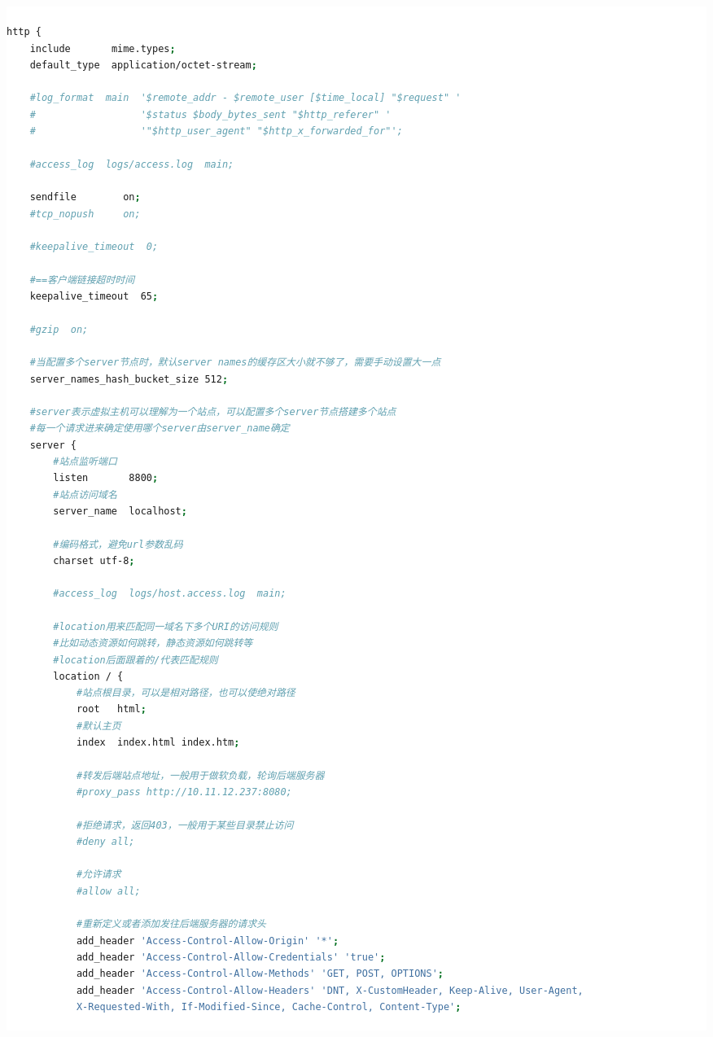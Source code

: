 ```bash
 
http {
    include       mime.types;
    default_type  application/octet-stream;
 
    #log_format  main  '$remote_addr - $remote_user [$time_local] "$request" '
    #                  '$status $body_bytes_sent "$http_referer" '
    #                  '"$http_user_agent" "$http_x_forwarded_for"';
 
    #access_log  logs/access.log  main;
 
    sendfile        on;
    #tcp_nopush     on;
 
    #keepalive_timeout  0;
    
    #==客户端链接超时时间
    keepalive_timeout  65;
 
    #gzip  on;
 
    #当配置多个server节点时，默认server names的缓存区大小就不够了，需要手动设置大一点
    server_names_hash_bucket_size 512;
 
    #server表示虚拟主机可以理解为一个站点，可以配置多个server节点搭建多个站点
    #每一个请求进来确定使用哪个server由server_name确定
    server {
        #站点监听端口
        listen       8800;
        #站点访问域名
        server_name  localhost;
        
        #编码格式，避免url参数乱码
        charset utf-8;
 
        #access_log  logs/host.access.log  main;
 
        #location用来匹配同一域名下多个URI的访问规则
        #比如动态资源如何跳转，静态资源如何跳转等
        #location后面跟着的/代表匹配规则
        location / {
            #站点根目录，可以是相对路径，也可以使绝对路径
            root   html;
            #默认主页
            index  index.html index.htm;
            
            #转发后端站点地址，一般用于做软负载，轮询后端服务器
            #proxy_pass http://10.11.12.237:8080;
 
            #拒绝请求，返回403，一般用于某些目录禁止访问
            #deny all;
            
            #允许请求
            #allow all;
            
            #重新定义或者添加发往后端服务器的请求头
            add_header 'Access-Control-Allow-Origin' '*';
            add_header 'Access-Control-Allow-Credentials' 'true';
            add_header 'Access-Control-Allow-Methods' 'GET, POST, OPTIONS';
            add_header 'Access-Control-Allow-Headers' 'DNT, X-CustomHeader, Keep-Alive, User-Agent, 
            X-Requested-With, If-Modified-Since, Cache-Control, Content-Type';
            
```